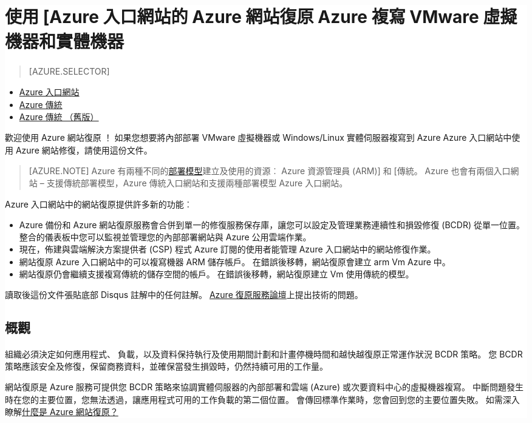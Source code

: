 <properties
    pageTitle="複寫 VMware 虛擬機器和實體伺服器 Azure 網站復原 Azure Azure 入口網站中 |Microsoft Azure"
    description="說明如何部署 Azure 網站復原協調複寫、 錯誤移轉及復原的內部部署 VMware 虛擬機器和 Windows/Linux 實體伺服器 Azure 使用 Azure 入口網站"
    services="site-recovery"
    documentationCenter=""
    authors="rayne-wiselman"
    manager="jwhit"
    editor=""/>

<tags
    ms.service="site-recovery"
    ms.workload="backup-recovery"
    ms.tgt_pltfrm="na"
    ms.devlang="na"
    ms.topic="article"
    ms.date="08/12/2016"
    ms.author="raynew"/>

# <a name="replicate-vmware-virtual-machines-and-physical-machines-to-azure-with-azure-site-recovery-using-the-azure-portal"></a>使用 [Azure 入口網站的 Azure 網站復原 Azure 複寫 VMware 虛擬機器和實體機器

> [AZURE.SELECTOR]
- [Azure 入口網站](site-recovery-vmware-to-azure.md)
- [Azure 傳統](site-recovery-vmware-to-azure-classic.md)
- [Azure 傳統 （舊版）](site-recovery-vmware-to-azure-classic-legacy.md)

歡迎使用 Azure 網站復原 ！ 如果您想要將內部部署 VMware 虛擬機器或 Windows/Linux 實體伺服器複寫到 Azure Azure 入口網站中使用 Azure 網站修復，請使用這份文件。

> [AZURE.NOTE] Azure 有兩種不同的[部署模型](../resource-manager-deployment-model.md)建立及使用的資源︰ Azure 資源管理員 (ARM)] 和 [傳統。 Azure 也會有兩個入口網站 – 支援傳統部署模型，Azure 傳統入口網站和支援兩種部署模型 Azure 入口網站。

Azure 入口網站中的網站復原提供許多新的功能︰

- Azure 備份和 Azure 網站復原服務會合併到單一的修復服務保存庫，讓您可以設定及管理業務連續性和損毀修復 (BCDR) 從單一位置。 整合的儀表板中您可以監視並管理您的內部部署網站與 Azure 公用雲端作業。
- 現在，佈建與雲端解決方案提供者 (CSP) 程式 Azure 訂閱的使用者能管理 Azure 入口網站中的網站修復作業。
- 網站復原 Azure 入口網站中的可以複寫機器 ARM 儲存帳戶。 在錯誤後移轉，網站復原會建立 arm Vm Azure 中。
- 網站復原仍會繼續支援複寫傳統的儲存空間的帳戶。 在錯誤後移轉，網站復原建立 Vm 使用傳統的模型。

讀取後這份文件張貼底部 Disqus 註解中的任何註解。 [Azure 復原服務論壇](https://social.msdn.microsoft.com/forums/azure/home?forum=hypervrecovmgr)上提出技術的問題。

## <a name="overview"></a>概觀

組織必須決定如何應用程式、 負載，以及資料保持執行及使用期間計劃和計畫停機時間和越快越復原正常運作狀況 BCDR 策略。 您 BCDR 策略應該安全及修復，保留商務資料，並確保當發生損毀時，仍然持續可用的工作量。

網站復原是 Azure 服務可提供您 BCDR 策略來協調實體伺服器的內部部署和雲端 (Azure) 或次要資料中心的虛擬機器複寫。 中斷問題發生時在您的主要位置，您無法透過，讓應用程式可用的工作負載的第二個位置。 會傳回標準作業時，您會回到您的主要位置失敗。 如需深入瞭解[什麼是 Azure 網站復原？](site-recovery-overview.md)
